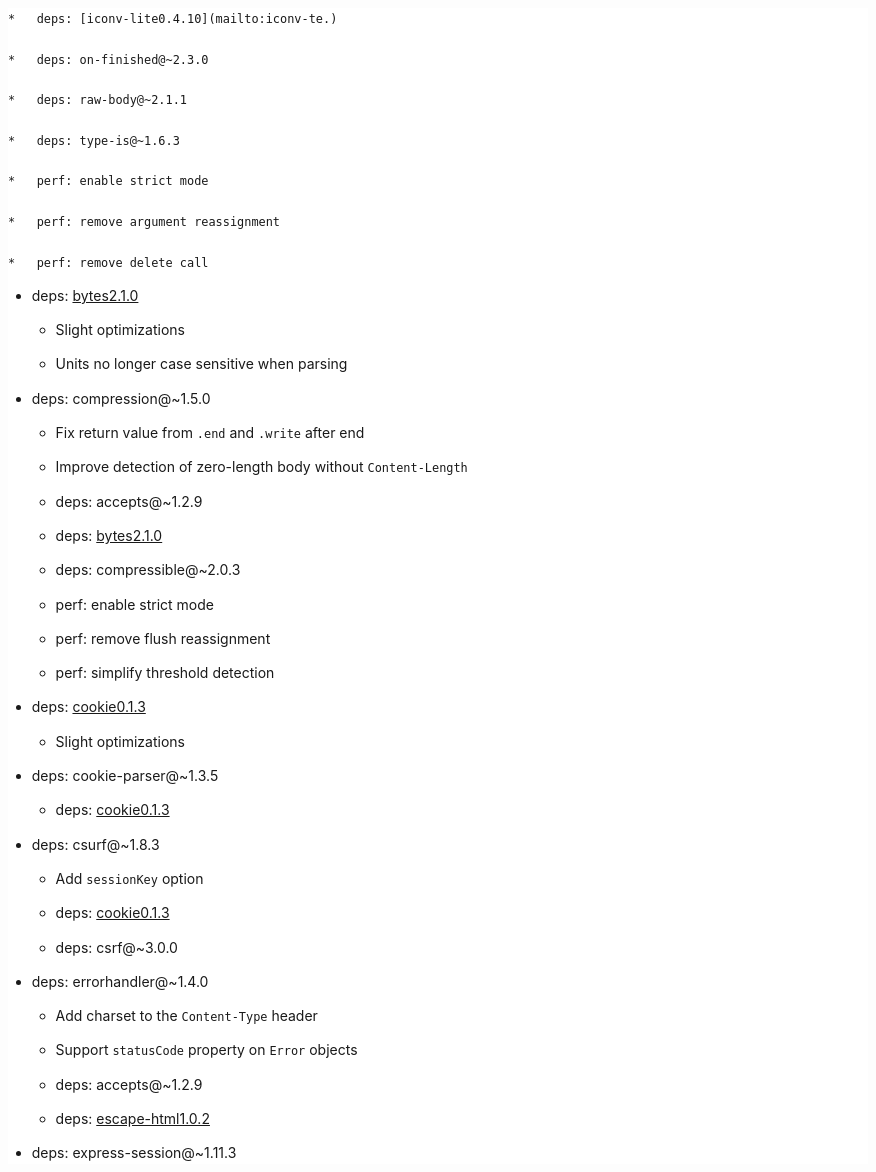     *   deps: [iconv-lite0.4.10](mailto:iconv-te.)

    *   deps: on-finished@~2.3.0

    *   deps: raw-body@~2.1.1

    *   deps: type-is@~1.6.3

    *   perf: enable strict mode

    *   perf: remove argument reassignment

    *   perf: remove delete call

*   deps: [bytes2.1.0](mailto:by@2.0)

    *   Slight optimizations

    *   Units no longer case sensitive when parsing

*   deps: compression@~1.5.0

    *   Fix return value from `.end` and `.write` after end

    *   Improve detection of zero-length body without `Content-Length`

    *   deps: accepts@~1.2.9

    *   deps: [bytes2.1.0](mailto:byt@2..)

    *   deps: compressible@~2.0.3

    *   perf: enable strict mode

    *   perf: remove flush reassignment

    *   perf: simplify threshold detection

*   deps: [cookie0.1.3](mailto:coo@01.3)

    *   Slight optimizations

*   deps: cookie-parser@~1.3.5

    *   deps: [cookie0.1.3](mailto:cook@0.3)

*   deps: csurf@~1.8.3

    *   Add `sessionKey` option

    *   deps: [cookie0.1.3](mailto:cok0)

    *   deps: csrf@~3.0.0

*   deps: errorhandler@~1.4.0

    *   Add charset to the `Content-Type` header

    *   Support `statusCode` property on `Error` objects

    *   deps: accepts@~1.2.9

    *   deps: [escape-html1.0.2](mailto:eahtml1.0.)

*   deps: express-session@~1.11.3
